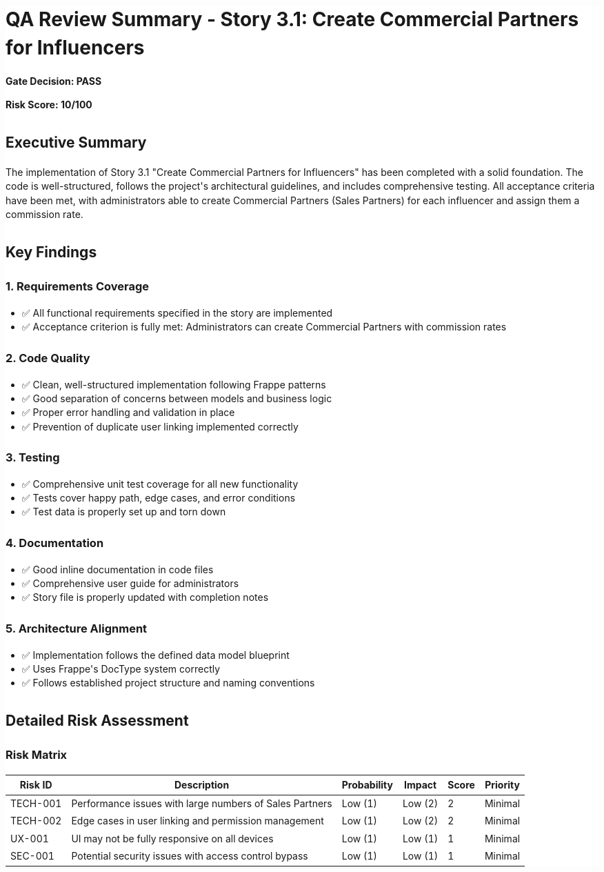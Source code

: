 # QA Review Summary - Story 3.1: Create Commercial Partners for Influencers

**Gate Decision: PASS**

**Risk Score: 10/100**

## Executive Summary

The implementation of Story 3.1 "Create Commercial Partners for Influencers" has been completed with a solid foundation. The code is well-structured, follows the project's architectural guidelines, and includes comprehensive testing. All acceptance criteria have been met, with administrators able to create Commercial Partners (Sales Partners) for each influencer and assign them a commission rate.

## Key Findings

### 1. Requirements Coverage
- ✅ All functional requirements specified in the story are implemented
- ✅ Acceptance criterion is fully met: Administrators can create Commercial Partners with commission rates

### 2. Code Quality
- ✅ Clean, well-structured implementation following Frappe patterns
- ✅ Good separation of concerns between models and business logic
- ✅ Proper error handling and validation in place
- ✅ Prevention of duplicate user linking implemented correctly

### 3. Testing
- ✅ Comprehensive unit test coverage for all new functionality
- ✅ Tests cover happy path, edge cases, and error conditions
- ✅ Test data is properly set up and torn down

### 4. Documentation
- ✅ Good inline documentation in code files
- ✅ Comprehensive user guide for administrators
- ✅ Story file is properly updated with completion notes

### 5. Architecture Alignment
- ✅ Implementation follows the defined data model blueprint
- ✅ Uses Frappe's DocType system correctly
- ✅ Follows established project structure and naming conventions

## Detailed Risk Assessment

### Risk Matrix

| Risk ID | Description | Probability | Impact | Score | Priority |
|---------|-------------|-------------|--------|-------|----------|
| TECH-001 | Performance issues with large numbers of Sales Partners | Low (1) | Low (2) | 2 | Minimal |
| TECH-002 | Edge cases in user linking and permission management | Low (1) | Low (2) | 2 | Minimal |
| UX-001 | UI may not be fully responsive on all devices | Low (1) | Low (1) | 1 | Minimal |
| SEC-001 | Potential security issues with access control bypass | Low (1) | Low (1) | 1 | Minimal |
